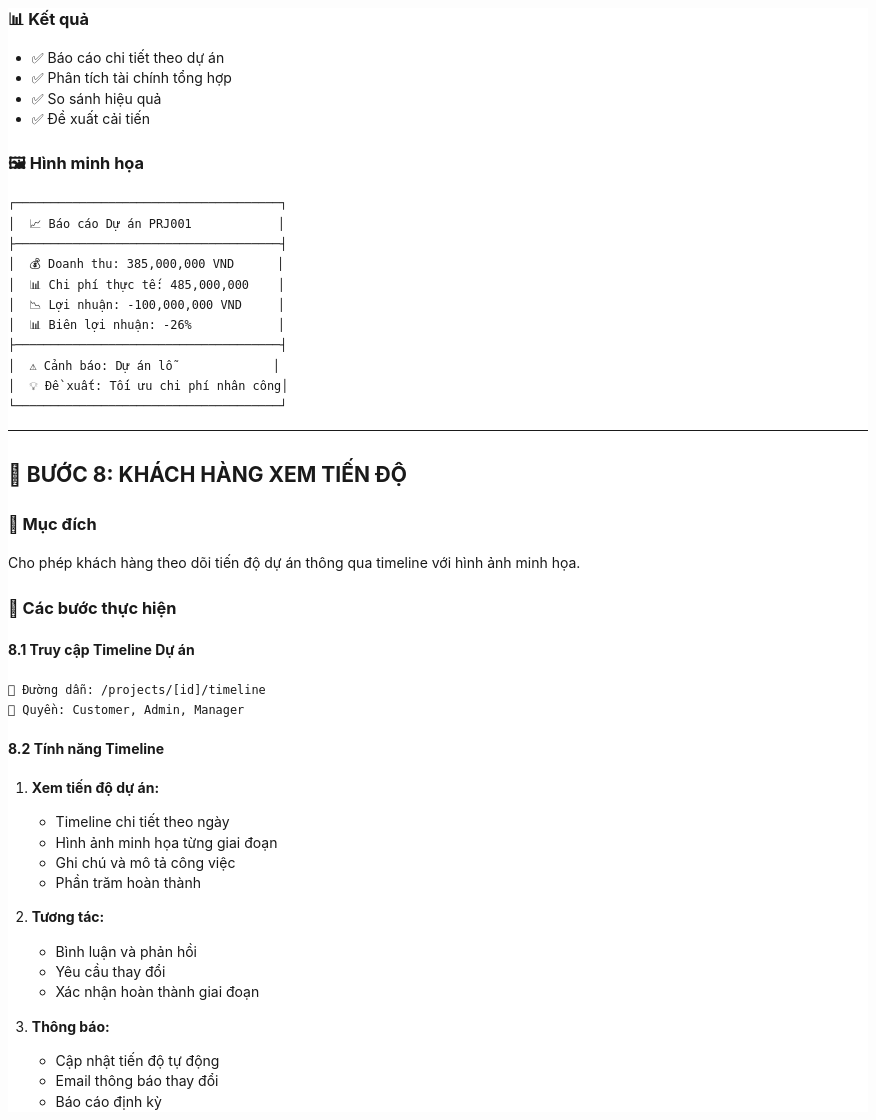 ### 📊 Kết quả
- ✅ Báo cáo chi tiết theo dự án
- ✅ Phân tích tài chính tổng hợp
- ✅ So sánh hiệu quả
- ✅ Đề xuất cải tiến

### 🖼️ Hình minh họa
```
┌─────────────────────────────────────┐
│  📈 Báo cáo Dự án PRJ001            │
├─────────────────────────────────────┤
│  💰 Doanh thu: 385,000,000 VND      │
│  📊 Chi phí thực tế: 485,000,000    │
│  📉 Lợi nhuận: -100,000,000 VND     │
│  📊 Biên lợi nhuận: -26%            │
├─────────────────────────────────────┤
│  ⚠️ Cảnh báo: Dự án lỗ              │
│  💡 Đề xuất: Tối ưu chi phí nhân công│
└─────────────────────────────────────┘
```

---

## 🎯 BƯỚC 8: KHÁCH HÀNG XEM TIẾN ĐỘ

### 📝 Mục đích
Cho phép khách hàng theo dõi tiến độ dự án thông qua timeline với hình ảnh minh họa.

### 🎯 Các bước thực hiện

#### 8.1 Truy cập Timeline Dự án
```
📍 Đường dẫn: /projects/[id]/timeline
🔑 Quyền: Customer, Admin, Manager
```

#### 8.2 Tính năng Timeline
1. **Xem tiến độ dự án:**
   - Timeline chi tiết theo ngày
   - Hình ảnh minh họa từng giai đoạn
   - Ghi chú và mô tả công việc
   - Phần trăm hoàn thành

2. **Tương tác:**
   - Bình luận và phản hồi
   - Yêu cầu thay đổi
   - Xác nhận hoàn thành giai đoạn

3. **Thông báo:**
   - Cập nhật tiến độ tự động
   - Email thông báo thay đổi
   - Báo cáo định kỳ
